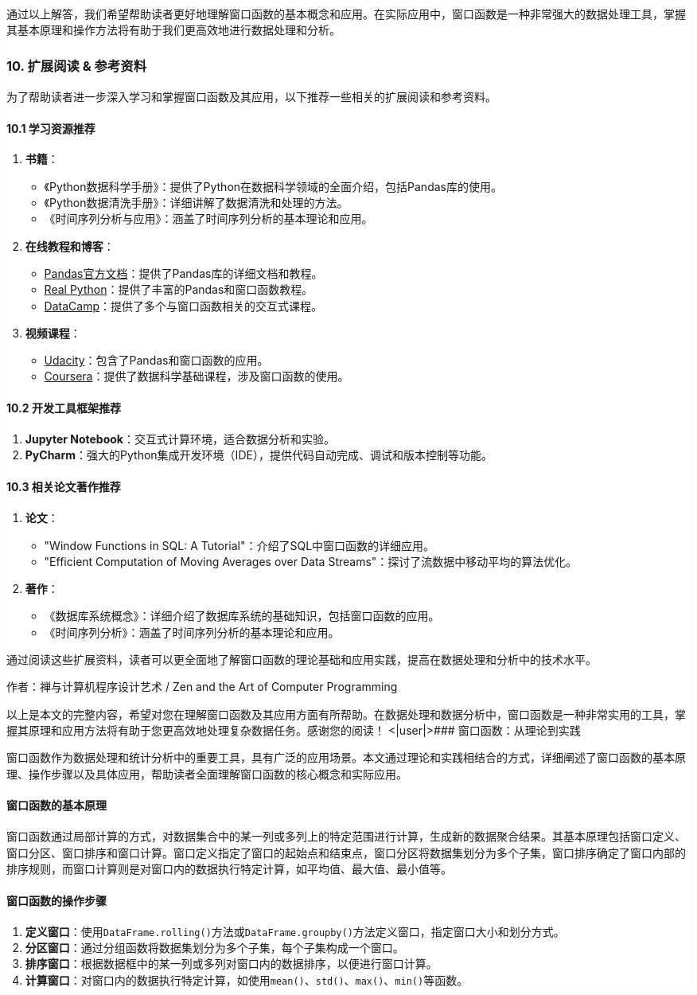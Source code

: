 通过以上解答，我们希望帮助读者更好地理解窗口函数的基本概念和应用。在实际应用中，窗口函数是一种非常强大的数据处理工具，掌握其基本原理和操作方法将有助于我们更高效地进行数据处理和分析。

### 10. 扩展阅读 & 参考资料

为了帮助读者进一步深入学习和掌握窗口函数及其应用，以下推荐一些相关的扩展阅读和参考资料。

#### 10.1 学习资源推荐

1. **书籍**：

   - 《Python数据科学手册》：提供了Python在数据科学领域的全面介绍，包括Pandas库的使用。
   - 《Python数据清洗手册》：详细讲解了数据清洗和处理的方法。
   - 《时间序列分析与应用》：涵盖了时间序列分析的基本理论和应用。

2. **在线教程和博客**：

   - [Pandas官方文档](https://pandas.pydata.org/)：提供了Pandas库的详细文档和教程。
   - [Real Python](https://realpython.com/)：提供了丰富的Pandas和窗口函数教程。
   - [DataCamp](https://www.datacamp.com/)：提供了多个与窗口函数相关的交互式课程。

3. **视频课程**：

   - [Udacity](https://www.udacity.com/course/data-scientist-nanodegree--nd000)：包含了Pandas和窗口函数的应用。
   - [Coursera](https://www.coursera.org/)：提供了数据科学基础课程，涉及窗口函数的使用。

#### 10.2 开发工具框架推荐

1. **Jupyter Notebook**：交互式计算环境，适合数据分析和实验。
2. **PyCharm**：强大的Python集成开发环境（IDE），提供代码自动完成、调试和版本控制等功能。

#### 10.3 相关论文著作推荐

1. **论文**：

   - "Window Functions in SQL: A Tutorial"：介绍了SQL中窗口函数的详细应用。
   - "Efficient Computation of Moving Averages over Data Streams"：探讨了流数据中移动平均的算法优化。

2. **著作**：

   - 《数据库系统概念》：详细介绍了数据库系统的基础知识，包括窗口函数的应用。
   - 《时间序列分析》：涵盖了时间序列分析的基本理论和应用。

通过阅读这些扩展资料，读者可以更全面地了解窗口函数的理论基础和应用实践，提高在数据处理和分析中的技术水平。

作者：禅与计算机程序设计艺术 / Zen and the Art of Computer Programming

以上是本文的完整内容，希望对您在理解窗口函数及其应用方面有所帮助。在数据处理和数据分析中，窗口函数是一种非常实用的工具，掌握其原理和应用方法将有助于您更高效地处理复杂数据任务。感谢您的阅读！
<|user|>### 窗口函数：从理论到实践

窗口函数作为数据处理和统计分析中的重要工具，具有广泛的应用场景。本文通过理论和实践相结合的方式，详细阐述了窗口函数的基本原理、操作步骤以及具体应用，帮助读者全面理解窗口函数的核心概念和实际应用。

#### 窗口函数的基本原理

窗口函数通过局部计算的方式，对数据集合中的某一列或多列上的特定范围进行计算，生成新的数据聚合结果。其基本原理包括窗口定义、窗口分区、窗口排序和窗口计算。窗口定义指定了窗口的起始点和结束点，窗口分区将数据集划分为多个子集，窗口排序确定了窗口内部的排序规则，而窗口计算则是对窗口内的数据执行特定计算，如平均值、最大值、最小值等。

#### 窗口函数的操作步骤

1. **定义窗口**：使用`DataFrame.rolling()`方法或`DataFrame.groupby()`方法定义窗口，指定窗口大小和划分方式。
2. **分区窗口**：通过分组函数将数据集划分为多个子集，每个子集构成一个窗口。
3. **排序窗口**：根据数据框中的某一列或多列对窗口内的数据排序，以便进行窗口计算。
4. **计算窗口**：对窗口内的数据执行特定计算，如使用`mean()`、`std()`、`max()`、`min()`等函数。
